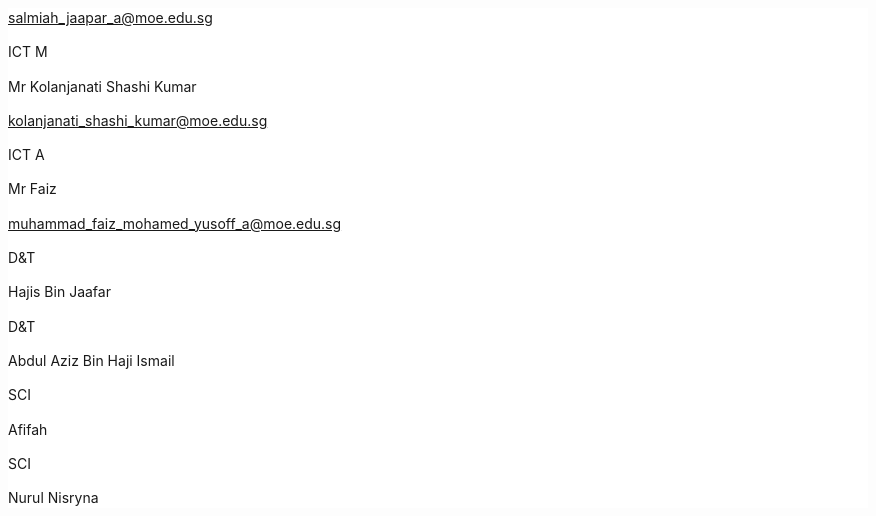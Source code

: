 <td rowspan="1" colspan="1">
<p><a href="mailto:salmiah_jaapar_a@moe.edu.sg" rel="noopener noreferrer nofollow" target="_blank">salmiah_jaapar_a@moe.edu.sg</a>
</p>
</td>
</tr>
<tr>
<td rowspan="1" colspan="1">
<p>ICT M</p>
</td>
<td rowspan="1" colspan="1">
<p>Mr Kolanjanati Shashi Kumar</p>
</td>
<td rowspan="1" colspan="1">
<p><a href="mailto:kolanjanati_shashi_kumar@moe.edu.sg" rel="noopener noreferrer nofollow" target="_blank">kolanjanati_shashi_kumar@moe.edu.sg</a>
</p>
</td>
</tr>
<tr>
<td rowspan="1" colspan="1">
<p>ICT A</p>
</td>
<td rowspan="1" colspan="1">
<p>Mr Faiz</p>
</td>
<td rowspan="1" colspan="1">
<p><a href="mailto:muhammad_faiz_mohamed_yusoff_a@moe.edu.sg" rel="noopener noreferrer nofollow" target="_blank">muhammad_faiz_mohamed_yusoff_a@moe.edu.sg</a>
</p>
</td>
</tr>
<tr>
<td rowspan="1" colspan="1">
<p>D&amp;T</p>
</td>
<td rowspan="1" colspan="2">
<p>Hajis Bin Jaafar</p>
</td>
</tr>
<tr>
<td rowspan="1" colspan="1">
<p>D&amp;T</p>
</td>
<td rowspan="1" colspan="2">
<p>Abdul Aziz Bin Haji Ismail</p>
</td>
</tr>
<tr>
<td rowspan="1" colspan="1">
<p>SCI</p>
</td>
<td rowspan="1" colspan="2">
<p>Afifah</p>
</td>
</tr>
<tr>
<td rowspan="1" colspan="1">
<p>SCI</p>
</td>
<td rowspan="1" colspan="2">
<p>Nurul Nisryna</p>
</td>
</tr>
